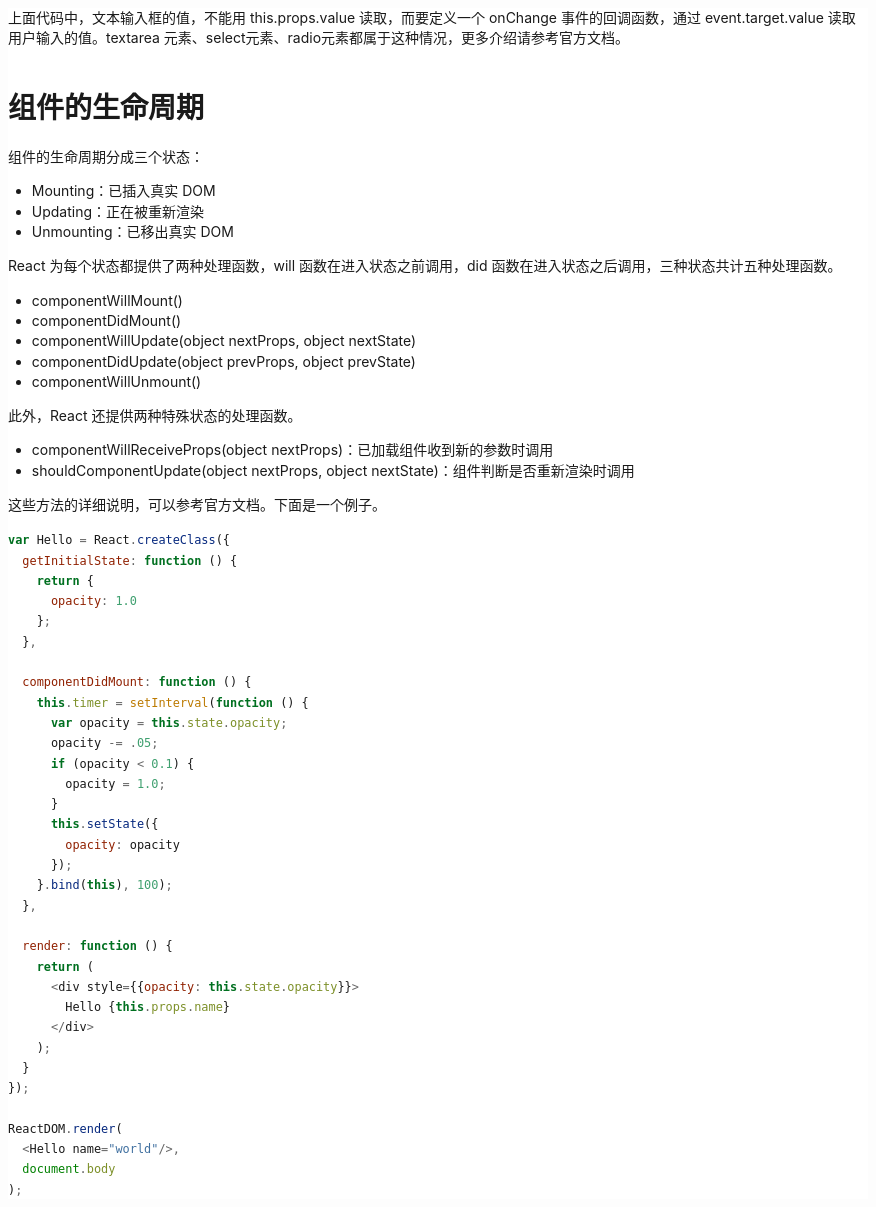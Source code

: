 ```javascript 
```

上面代码中，文本输入框的值，不能用 this.props.value 读取，而要定义一个 onChange 事件的回调函数，通过 event.target.value 读取用户输入的值。textarea 元素、select元素、radio元素都属于这种情况，更多介绍请参考官方文档。

# 组件的生命周期

组件的生命周期分成三个状态：

- Mounting：已插入真实 DOM
- Updating：正在被重新渲染
- Unmounting：已移出真实 DOM

React 为每个状态都提供了两种处理函数，will 函数在进入状态之前调用，did 函数在进入状态之后调用，三种状态共计五种处理函数。

- componentWillMount()
- componentDidMount()
- componentWillUpdate(object nextProps, object nextState)
- componentDidUpdate(object prevProps, object prevState)
- componentWillUnmount()

此外，React 还提供两种特殊状态的处理函数。

- componentWillReceiveProps(object nextProps)：已加载组件收到新的参数时调用
- shouldComponentUpdate(object nextProps, object nextState)：组件判断是否重新渲染时调用

这些方法的详细说明，可以参考官方文档。下面是一个例子。

```javascript 
var Hello = React.createClass({
  getInitialState: function () {
    return {
      opacity: 1.0
    };
  },

  componentDidMount: function () {
    this.timer = setInterval(function () {
      var opacity = this.state.opacity;
      opacity -= .05;
      if (opacity < 0.1) {
        opacity = 1.0;
      }
      this.setState({
        opacity: opacity
      });
    }.bind(this), 100);
  },

  render: function () {
    return (
      <div style={{opacity: this.state.opacity}}>
        Hello {this.props.name}
      </div>
    );
  }
});

ReactDOM.render(
  <Hello name="world"/>,
  document.body
);
```
